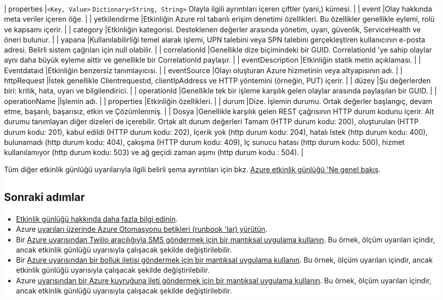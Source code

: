 | properties |`<Key, Value>` `Dictionary<String, String>` Olayla ilgili ayrıntıları içeren çiftler (yani,) kümesi. |
| event |Olay hakkında meta veriler içeren öğe. |
| yetkilendirme |Etkinliğin Azure rol tabanlı erişim denetimi özellikleri. Bu özellikler genellikle eylemi, rolü ve kapsamı içerir. |
| category |Etkinliğin kategorisi. Desteklenen değerler arasında yönetim, uyarı, güvenlik, ServiceHealth ve öneri bulunur. |
| yapana |Kullanılabilirliği temel alarak işlemi, UPN talebini veya SPN talebini gerçekleştiren kullanıcının e-posta adresi. Belirli sistem çağrıları için null olabilir. |
| correlationId |Genellikle dize biçimindeki bir GUID. CorrelationId 'ye sahip olaylar aynı daha büyük eyleme aittir ve genellikle bir CorrelationId paylaşır. |
| eventDescription |Etkinliğin statik metin açıklaması. |
| Eventdataıd |Etkinliğin benzersiz tanımlayıcısı. |
| eventSource |Olayı oluşturan Azure hizmetinin veya altyapısının adı. |
| httpRequest |İstek genellikle Clientrequestıd, clientIpAddress ve HTTP yöntemini (örneğin, PUT) içerir. |
| düzey |Şu değerlerden biri: kritik, hata, uyarı ve bilgilendirici. |
| operationId |Genellikle tek bir işleme karşılık gelen olaylar arasında paylaşılan bir GUID. |
| operationName |İşlemin adı. |
| properties |Etkinliğin özellikleri. |
| durum |Dize. İşlemin durumu. Ortak değerler başlangıç, devam etme, başarılı, başarısız, etkin ve Çözümlenmiş. |
| Dosya |Genellikle karşılık gelen REST çağrısının HTTP durum kodunu içerir. Alt durumu tanımlayan diğer dizeleri de içerebilir. Ortak alt durum değerleri Tamam (HTTP durum kodu: 200), oluşturulan (HTTP durum kodu: 201), kabul edildi (HTTP durum kodu: 202), Içerik yok (http durum kodu: 204), hatalı Istek (http durum kodu: 400), bulunamadı (http durum kodu: 404), çakışma (HTTP durum kodu: 409), Iç sunucu hatası (http durum kodu: 500), hizmet kullanılamıyor (http durum kodu: 503) ve ağ geçidi zaman aşımı (http durum kodu : 504). |

Tüm diğer etkinlik günlüğü uyarılarıyla ilgili belirli şema ayrıntıları için bkz. [Azure etkinlik günlüğü 'Ne genel bakış](./platform-logs-overview.md).

## <a name="next-steps"></a>Sonraki adımlar
* [Etkinlik günlüğü hakkında daha fazla bilgi edinin](./platform-logs-overview.md).
* Azure [uyarıları üzerinde Azure Otomasyonu betikleri (runbook 'lar) yürütün](https://go.microsoft.com/fwlink/?LinkId=627081).
* Bir [Azure uyarısından Twilio aracılığıyla SMS göndermek için bir mantıksal uygulama kullanın](https://github.com/Azure/azure-quickstart-templates/tree/master/201-alert-to-text-message-with-logic-app). Bu örnek, ölçüm uyarıları içindir, ancak etkinlik günlüğü uyarısıyla çalışacak şekilde değiştirilebilir.
* Bir [Azure uyarısından bir bolluk iletisi göndermek için bir mantıksal uygulama kullanın](https://github.com/Azure/azure-quickstart-templates/tree/master/201-alert-to-slack-with-logic-app). Bu örnek, ölçüm uyarıları içindir, ancak etkinlik günlüğü uyarısıyla çalışacak şekilde değiştirilebilir.
* Azure [uyarısından bir Azure kuyruğuna ileti göndermek için bir mantıksal uygulama kullanın](https://github.com/Azure/azure-quickstart-templates/tree/master/201-alert-to-queue-with-logic-app). Bu örnek, ölçüm uyarıları içindir, ancak etkinlik günlüğü uyarısıyla çalışacak şekilde değiştirilebilir.